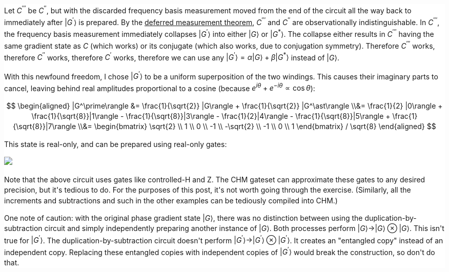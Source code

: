 Let $C^{\prime\prime\prime}$ be $C^{\prime\prime}$, but with the discarded frequency basis measurement moved from the end of the circuit all the way back to immediately after $|G^\prime\rangle$ is prepared.
By the [deferred measurement theorem](https://en.wikipedia.org/wiki/Deferred_measurement_principle), $C^{\prime\prime\prime}$ and $C^{\prime\prime}$ are observationally indistinguishable.
In $C^{\prime\prime\prime}$, the frequency basis measurement immediately collapses $|G^\prime\rangle$ into either $|G\rangle$ or $|G^\ast\rangle$.
The collapse either results in $C^{\prime\prime\prime}$ having the same gradient state as $C$ (which works) or its conjugate (which also works, due to conjugation symmetry).
Therefore $C^{\prime\prime\prime}$ works, therefore $C^{\prime\prime}$ works, therefore $C^\prime$ works, therefore we can use any $|G^\prime\rangle = \alpha |G\rangle + \beta |G^\ast\rangle$ instead of $|G\rangle$.

With this newfound freedom, I chose $|G^\prime\rangle$ to be a uniform superposition of the two windings.
This causes their imaginary parts to cancel, leaving behind real amplitudes proportional to a cosine (because $e^{i\theta} + e^{-i \theta} \propto \cos \theta$):

$$
\begin{aligned}
    |G^\prime\rangle
    &= \frac{1}{\sqrt{2}} |G\rangle + \frac{1}{\sqrt{2}} |G^\ast\rangle
    \\&= \frac{1}{2} |0\rangle
    + \frac{1}{\sqrt{8}}|1\rangle
    - \frac{1}{\sqrt{8}}|3\rangle
    - \frac{1}{2}|4\rangle
    - \frac{1}{\sqrt{8}}|5\rangle
    + \frac{1}{\sqrt{8}}|7\rangle
    \\&= \begin{bmatrix}
       \sqrt{2}
    \\ 1
    \\ 0
    \\ -1
    \\ -\sqrt{2}
    \\ -1
    \\ 0
    \\ 1
    \end{bmatrix} / \sqrt{8}
\end{aligned}
$$

This state is real-only, and can be prepared using real-only gates:

<a href="https://algassert.com/quirk#circuit=%7B%22cols%22%3A%5B%5B%22H%22%2C1%2C%22H%22%5D%2C%5B%22%E2%80%A2%22%2C%22H%22%5D%2C%5B1%2C%22Z%22%2C%22Z%22%5D%2C%5B%22Chance3%22%5D%2C%5B%22Amps3%22%5D%2C%5B%5D%2C%5B1%2C1%2C%22%E2%80%A6%22%5D%2C%5B%22QFT3%22%5D%2C%5B%22X%22%2C1%2C%22%E2%80%A2%22%5D%2C%5B%22%E2%97%A6%22%2C%22X%22%2C%22X%22%5D%2C%5B%22H%22%5D%2C%5B%22Chance%22%2C%22Chance%22%2C%22Chance%22%5D%5D%7D"><img style="width:400px;" src="/assets/{{ loc }}/make-real-gradient.png"/></a>

Note that the above circuit uses gates like controlled-H and Z.
The CHM gateset can approximate these gates to any desired precision, but it's tedious to do.
For the purposes of this post, it's not worth going through the exercise.
(Similarly, all the increments and subtractions and such in the other examples can be tediously compiled into CHM.)

One note of caution: with the original phase gradient state $|G\rangle$, there was no distinction between using the duplication-by-subtraction circuit and simply independently preparing another instance of $|G\rangle$.
Both processes perform $|G\rangle \rightarrow |G\rangle \otimes |G\rangle$.
This isn't true for $|G^\prime\rangle$.
The duplication-by-subtraction circuit doesn't perform $|G^\prime\rangle \rightarrow |G^\prime\rangle \otimes |G^\prime\rangle$.
It creates an "entangled copy" instead of an independent copy.
Replacing these entangled copies with independent copies of $|G^\prime\rangle$ would break the construction, so don't do that.
